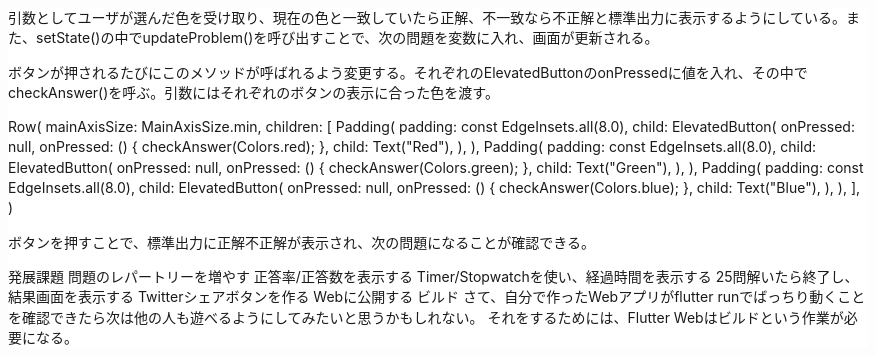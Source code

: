 引数としてユーザが選んだ色を受け取り、現在の色と一致していたら正解、不一致なら不正解と標準出力に表示するようにしている。また、setState()の中でupdateProblem()を呼び出すことで、次の問題を変数に入れ、画面が更新される。

ボタンが押されるたびにこのメソッドが呼ばれるよう変更する。それぞれのElevatedButtonのonPressedに値を入れ、その中でcheckAnswer()を呼ぶ。引数にはそれぞれのボタンの表示に合った色を渡す。

 Row(
   mainAxisSize: MainAxisSize.min,
   children: [
     Padding(
       padding: const EdgeInsets.all(8.0),
       child: ElevatedButton(
           onPressed: null,
           onPressed: () {
             checkAnswer(Colors.red);
           },
         child: Text("Red"),
       ),
     ),
     Padding(
       padding: const EdgeInsets.all(8.0),
       child: ElevatedButton(
           onPressed: null,
           onPressed: () {
             checkAnswer(Colors.green);
           },
         child: Text("Green"),
       ),
     ),
     Padding(
       padding: const EdgeInsets.all(8.0),
       child: ElevatedButton(
           onPressed: null,
           onPressed: () {
             checkAnswer(Colors.blue);
           },
         child: Text("Blue"),
       ),
     ),
   ],
 )




ボタンを押すことで、標準出力に正解不正解が表示され、次の問題になることが確認できる。

発展課題
問題のレパートリーを増やす
正答率/正答数を表示する
Timer/Stopwatchを使い、経過時間を表示する
25問解いたら終了し、結果画面を表示する
Twitterシェアボタンを作る
Webに公開する
ビルド
さて、自分で作ったWebアプリがflutter runでばっちり動くことを確認できたら次は他の人も遊べるようにしてみたいと思うかもしれない。
それをするためには、Flutter Webはビルドという作業が必要になる。
